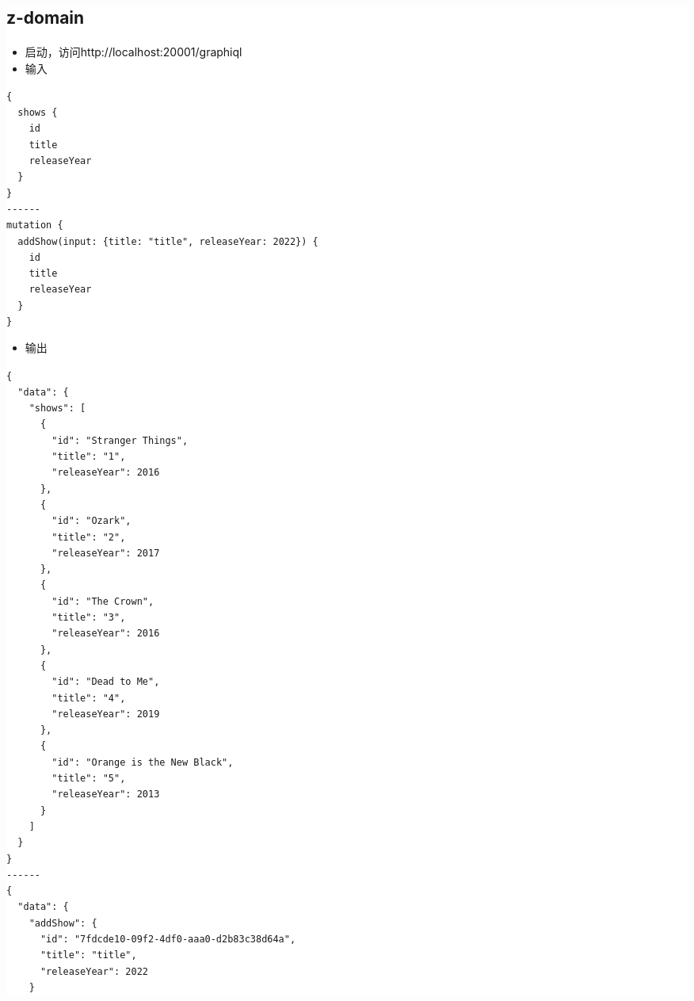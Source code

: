 ## z-domain

- 启动，访问http://localhost:20001/graphiql
- 输入

```
{
  shows {
    id
    title
    releaseYear
  }
}
------
mutation {
  addShow(input: {title: "title", releaseYear: 2022}) {
    id
    title
    releaseYear
  }
}
```

- 输出

```
{
  "data": {
    "shows": [
      {
        "id": "Stranger Things",
        "title": "1",
        "releaseYear": 2016
      },
      {
        "id": "Ozark",
        "title": "2",
        "releaseYear": 2017
      },
      {
        "id": "The Crown",
        "title": "3",
        "releaseYear": 2016
      },
      {
        "id": "Dead to Me",
        "title": "4",
        "releaseYear": 2019
      },
      {
        "id": "Orange is the New Black",
        "title": "5",
        "releaseYear": 2013
      }
    ]
  }
}
------
{
  "data": {
    "addShow": {
      "id": "7fdcde10-09f2-4df0-aaa0-d2b83c38d64a",
      "title": "title",
      "releaseYear": 2022
    }
```